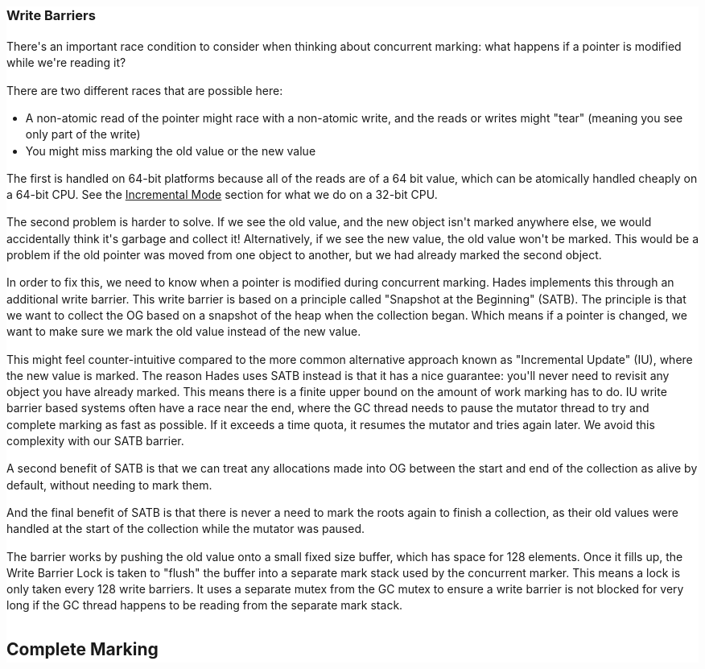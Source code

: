 ### Write Barriers

There's an important race condition to consider when thinking about concurrent
marking: what happens if a pointer is modified while we're reading it?

There are two different races that are possible here:

- A non-atomic read of the pointer might race with a non-atomic write, and the
reads or writes might "tear" (meaning you see only part of the write)
- You might miss marking the old value or the new value

The first is handled on 64-bit platforms because all of the reads are of a 64
bit value, which can be atomically handled cheaply on a 64-bit CPU. See the
[Incremental Mode](#incremental-mode) section for what we do on a 32-bit CPU.

The second problem is harder to solve. If we see the old value, and the new
object isn't marked anywhere else, we would accidentally think it's garbage and
collect it! Alternatively, if we see the new value, the old value won't be
marked. This would be a problem if the old pointer was moved from one object to
another, but we had already marked the second object.

In order to fix this, we need to know when a pointer is modified during
concurrent marking. Hades implements this through an additional write barrier.
This write barrier is based on a principle called "Snapshot at the Beginning"
(SATB). The principle is that we want to collect the OG based on a snapshot
of the heap when the collection began. Which means if a pointer is changed, we
want to make sure we mark the old value instead of the new value.

This might feel counter-intuitive compared to the more common alternative
approach known as "Incremental Update" (IU), where the new value is marked. The
reason Hades uses SATB instead is that it has a nice guarantee: you'll never
need to revisit any object you have already marked. This means there is a finite
upper bound on the amount of work marking has to do. IU write barrier based
systems often have a race near the end, where the GC thread needs to pause the
mutator thread to try and complete marking as fast as possible. If it exceeds
a time quota, it resumes the mutator and tries again later. We avoid this
complexity with our SATB barrier.

A second benefit of SATB is that we can treat any allocations made into OG
between the start and end of the collection as alive by default, without
needing to mark them.

And the final benefit of SATB is that there is never a need to mark the roots
again to finish a collection, as their old values were handled at the start
of the collection while the mutator was paused.

The barrier works by pushing the old value onto a small fixed size buffer, which
has space for 128 elements. Once it fills up, the Write Barrier Lock is taken to
"flush" the buffer into a separate mark stack used by the concurrent marker.
This means a lock is only taken every 128 write barriers. It uses a separate
mutex from the GC mutex to ensure a write barrier is not blocked for very long
if the GC thread happens to be reading from the separate mark stack.

## Complete Marking
